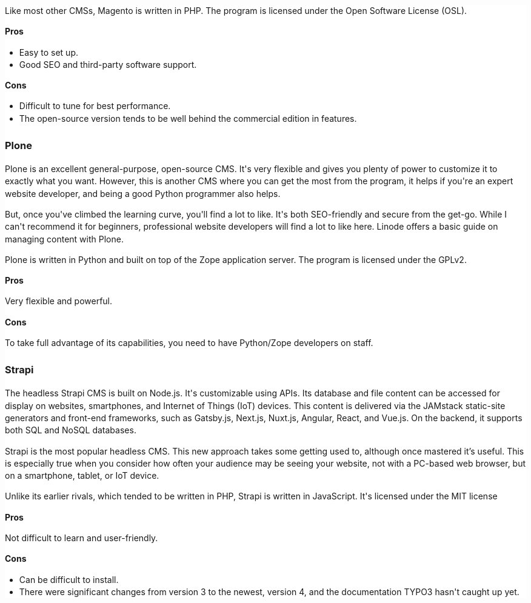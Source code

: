 Like most other CMSs, Magento is written in PHP. The program is licensed under the Open Software License (OSL).

**Pros**

- Easy to set up.
- Good SEO and third-party software support.

**Cons**

- Difficult to tune for best performance.
- The open-source version tends to be well behind the commercial edition in features.

### Plone

Plone is an excellent general-purpose, open-source CMS. It's very flexible and gives you plenty of power to customize it to exactly what you want. However, this is another CMS where you can get the most from the program, it helps if you're an expert website developer, and being a good Python programmer also helps.

But, once you've climbed the learning curve, you'll find a lot to like. It's both SEO-friendly and secure from the get-go. While I can't recommend it for beginners, professional website developers will find a lot to like here. Linode offers a basic guide on managing content with Plone.

Plone is written in Python and built on top of the Zope application server. The program is licensed under the GPLv2.

**Pros**

Very flexible and powerful.

**Cons**

To take full advantage of its capabilities, you need to have Python/Zope developers on staff.

### Strapi

The headless Strapi CMS is built on Node.js. It's customizable using APIs. Its database and file content can be accessed for display on websites, smartphones, and Internet of Things (IoT) devices. This content is delivered via the JAMstack static-site generators and front-end frameworks, such as Gatsby.js, Next.js, Nuxt.js, Angular, React, and Vue.js. On the backend, it supports both SQL and NoSQL databases.

Strapi is the most popular headless CMS. This new approach takes some getting used to, although once mastered it’s useful. This is especially true when you consider how often your audience may be seeing your website, not with a PC-based web browser, but on a smartphone, tablet, or IoT device.

Unlike its earlier rivals, which tended to be written in PHP, Strapi is written in JavaScript. It's licensed under the MIT license

**Pros**

Not difficult to learn and user-friendly.

**Cons**

- Can be difficult to install.
- There were significant changes from version 3 to the newest, version 4, and the documentation TYPO3 hasn't caught up yet.
